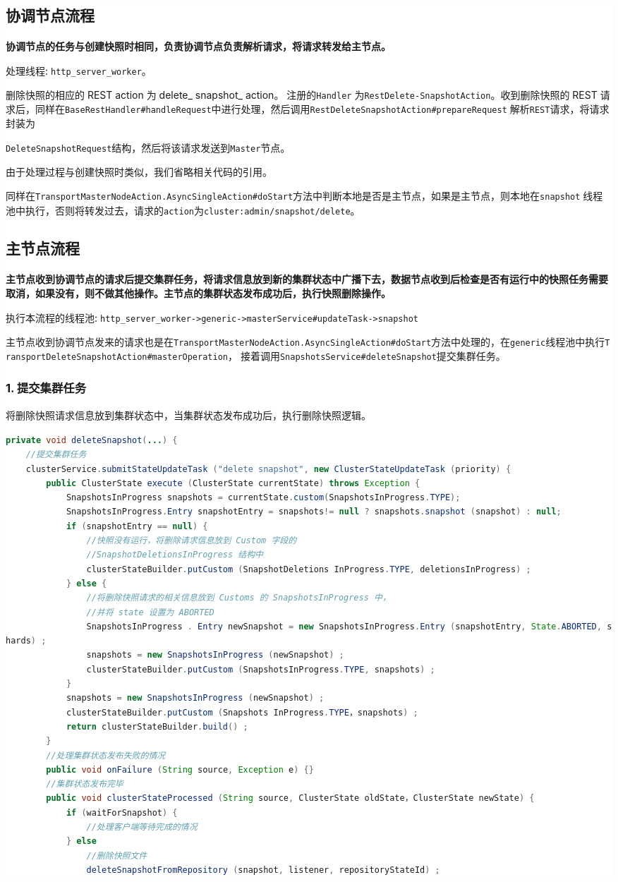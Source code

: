 ## 协调节点流程

**协调节点的任务与创建快照时相同，负责协调节点负责解析请求，将请求转发给主节点。**

处理线程: `http_server_worker`。

删除快照的相应的 REST action 为 delete_ snapshot_ action。 注册的`Handler` 为`RestDelete-SnapshotAction`。收到删除快照的 REST 请求后，同样在`BaseRestHandler#handleRequest`中进行处理，然后调用`RestDeleteSnapshotAction#prepareRequest` 解析`REST`请求，将请求封装为

`DeleteSnapshotRequest`结构，然后将该请求发送到`Master`节点。

由于处理过程与创建快照时类似，我们省略相关代码的引用。

同样在`TransportMasterNodeAction.AsyncSingleAction#doStart`方法中判断本地是否是主节点，如果是主节点，则本地在`snapshot` 线程池中执行，否则将转发过去，请求的`action`为`cluster:admin/snapshot/delete`。

## 主节点流程

**主节点收到协调节点的请求后提交集群任务，将请求信息放到新的集群状态中广播下去，数据节点收到后检查是否有运行中的快照任务需要取消，如果没有，则不做其他操作。主节点的集群状态发布成功后，执行快照删除操作。**

执行本流程的线程池: `http_server_worker->generic->masterService#updateTask->snapshot`

主节点收到协调节点发来的请求也是在`TransportMasterNodeAction.AsyncSingleAction#doStart`方法中处理的，在`generic`线程池中执行`TransportDeleteSnapshotAction#masterOperation`， 接着调用`SnapshotsService#deleteSnapshot`提交集群任务。

### 1\. 提交集群任务

将删除快照请求信息放到集群状态中，当集群状态发布成功后，执行删除快照逻辑。

```java
private void deleteSnapshot(...) {
    //提交集群任务
    clusterService.submitStateUpdateTask ("delete snapshot", new ClusterStateUpdateTask (priority) {
        public ClusterState execute (ClusterState currentState) throws Exception {
            SnapshotsInProgress snapshots = currentState.custom(SnapshotsInProgress.TYPE);
            SnapshotsInProgress.Entry snapshotEntry = snapshots!= null ? snapshots.snapshot (snapshot) : null; 
            if (snapshotEntry == null) {
                //快照没有运行，将删除请求信息放到 Custom 字段的
                //SnapshotDeletionsInProgress 结构中
                clusterStateBuilder.putCustom (SnapshotDeletions InProgress.TYPE, deletionsInProgress) ;
            } else {
                //将删除快照请求的相关信息放到 Customs 的 SnapshotsInProgress 中，
                //并将 state 设置为 ABORTED
                SnapshotsInProgress . Entry newSnapshot = new SnapshotsInProgress.Entry (snapshotEntry, State.ABORTED, shards) ;
                snapshots = new SnapshotsInProgress (newSnapshot) ;
                clusterStateBuilder.putCustom (SnapshotsInProgress.TYPE, snapshots) ;
            }
            snapshots = new SnapshotsInProgress (newSnapshot) ;
            clusterStateBuilder.putCustom (Snapshots InProgress.TYPE，snapshots) ;
            return clusterStateBuilder.build() ;
        }
        //处理集群状态发布失败的情况
        public void onFailure (String source, Exception e) {}
        //集群状态发布完毕
        public void clusterStateProcessed (String source, ClusterState oldState，ClusterState newState) {
            if (waitForSnapshot) {
                //处理客户端等待完成的情况
            } else
                //删除快照文件
                deleteSnapshotFromRepository (snapshot, listener, repositoryStateId) ;
```